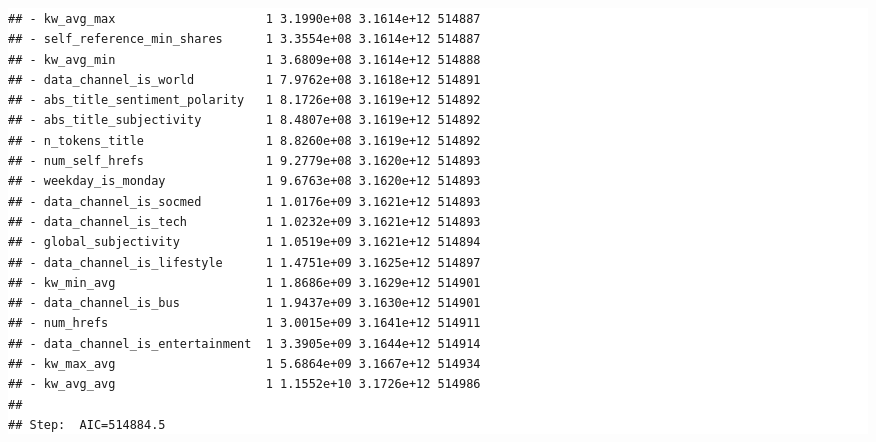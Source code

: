    ## - kw_avg_max                     1 3.1990e+08 3.1614e+12 514887
    ## - self_reference_min_shares      1 3.3554e+08 3.1614e+12 514887
    ## - kw_avg_min                     1 3.6809e+08 3.1614e+12 514888
    ## - data_channel_is_world          1 7.9762e+08 3.1618e+12 514891
    ## - abs_title_sentiment_polarity   1 8.1726e+08 3.1619e+12 514892
    ## - abs_title_subjectivity         1 8.4807e+08 3.1619e+12 514892
    ## - n_tokens_title                 1 8.8260e+08 3.1619e+12 514892
    ## - num_self_hrefs                 1 9.2779e+08 3.1620e+12 514893
    ## - weekday_is_monday              1 9.6763e+08 3.1620e+12 514893
    ## - data_channel_is_socmed         1 1.0176e+09 3.1621e+12 514893
    ## - data_channel_is_tech           1 1.0232e+09 3.1621e+12 514893
    ## - global_subjectivity            1 1.0519e+09 3.1621e+12 514894
    ## - data_channel_is_lifestyle      1 1.4751e+09 3.1625e+12 514897
    ## - kw_min_avg                     1 1.8686e+09 3.1629e+12 514901
    ## - data_channel_is_bus            1 1.9437e+09 3.1630e+12 514901
    ## - num_hrefs                      1 3.0015e+09 3.1641e+12 514911
    ## - data_channel_is_entertainment  1 3.3905e+09 3.1644e+12 514914
    ## - kw_max_avg                     1 5.6864e+09 3.1667e+12 514934
    ## - kw_avg_avg                     1 1.1552e+10 3.1726e+12 514986
    ## 
    ## Step:  AIC=514884.5